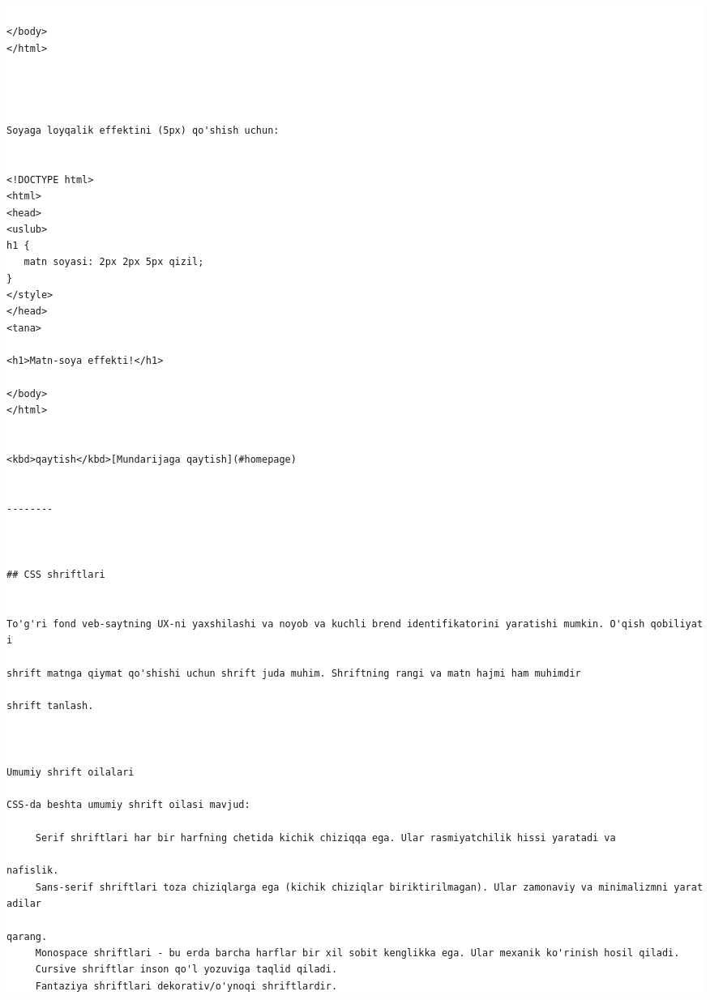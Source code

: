 ```

</body>
</html>




Soyaga loyqalik effektini (5px) qo'shish uchun:


<!DOCTYPE html>
<html>
<head>
<uslub>
h1 {
   matn soyasi: 2px 2px 5px qizil;
}
</style>
</head>
<tana>

<h1>Matn-soya effekti!</h1>

</body>
</html>


<kbd>qaytish</kbd>[Mundarijaga qaytish](#homepage)


--------



## CSS shriftlari


To'g'ri fond veb-saytning UX-ni yaxshilashi va noyob va kuchli brend identifikatorini yaratishi mumkin. O'qish qobiliyati

shrift matnga qiymat qo'shishi uchun shrift juda muhim. Shriftning rangi va matn hajmi ham muhimdir

shrift tanlash.



Umumiy shrift oilalari

CSS-da beshta umumiy shrift oilasi mavjud:

     Serif shriftlari har bir harfning chetida kichik chiziqqa ega. Ular rasmiyatchilik hissi yaratadi va

nafislik.
     Sans-serif shriftlari toza chiziqlarga ega (kichik chiziqlar biriktirilmagan). Ular zamonaviy va minimalizmni yaratadilar

qarang.
     Monospace shriftlari - bu erda barcha harflar bir xil sobit kenglikka ega. Ular mexanik ko'rinish hosil qiladi.
     Cursive shriftlar inson qo'l yozuviga taqlid qiladi.
     Fantaziya shriftlari dekorativ/o'ynoqi shriftlardir.

```